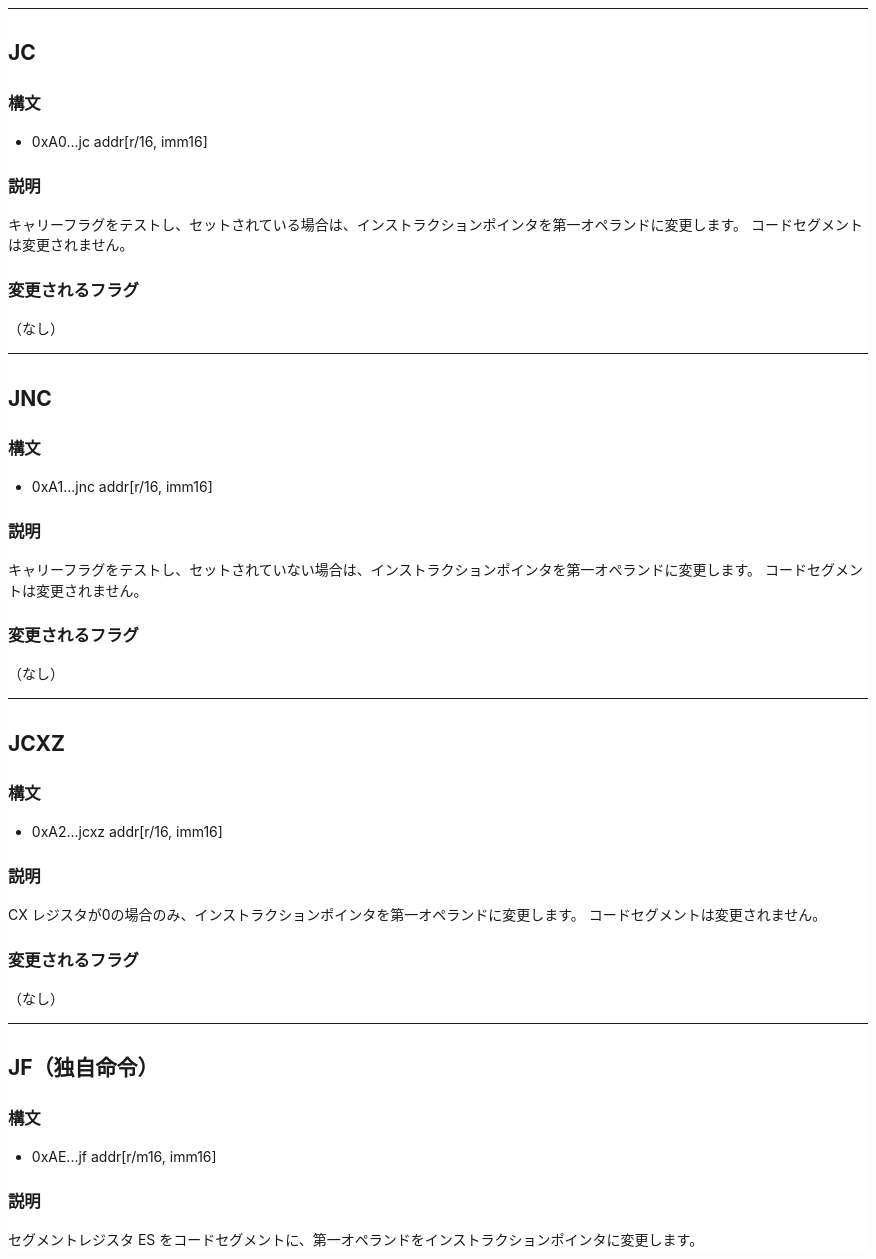 ***
## JC
### 構文
+ 0xA0...jc addr[r/16, imm16]

### 説明
キャリーフラグをテストし、セットされている場合は、インストラクションポインタを第一オペランドに変更します。
コードセグメントは変更されません。

### 変更されるフラグ
（なし）

***
## JNC
### 構文
+ 0xA1...jnc addr[r/16, imm16]

### 説明
キャリーフラグをテストし、セットされていない場合は、インストラクションポインタを第一オペランドに変更します。
コードセグメントは変更されません。

### 変更されるフラグ
（なし）

***
## JCXZ
### 構文
+ 0xA2...jcxz addr[r/16, imm16]

### 説明
CX レジスタが0の場合のみ、インストラクションポインタを第一オペランドに変更します。
コードセグメントは変更されません。

### 変更されるフラグ
（なし）

***
## JF（独自命令）
### 構文
+ 0xAE...jf addr[r/m16, imm16]

### 説明
セグメントレジスタ ES をコードセグメントに、第一オペランドをインストラクションポインタに変更します。
